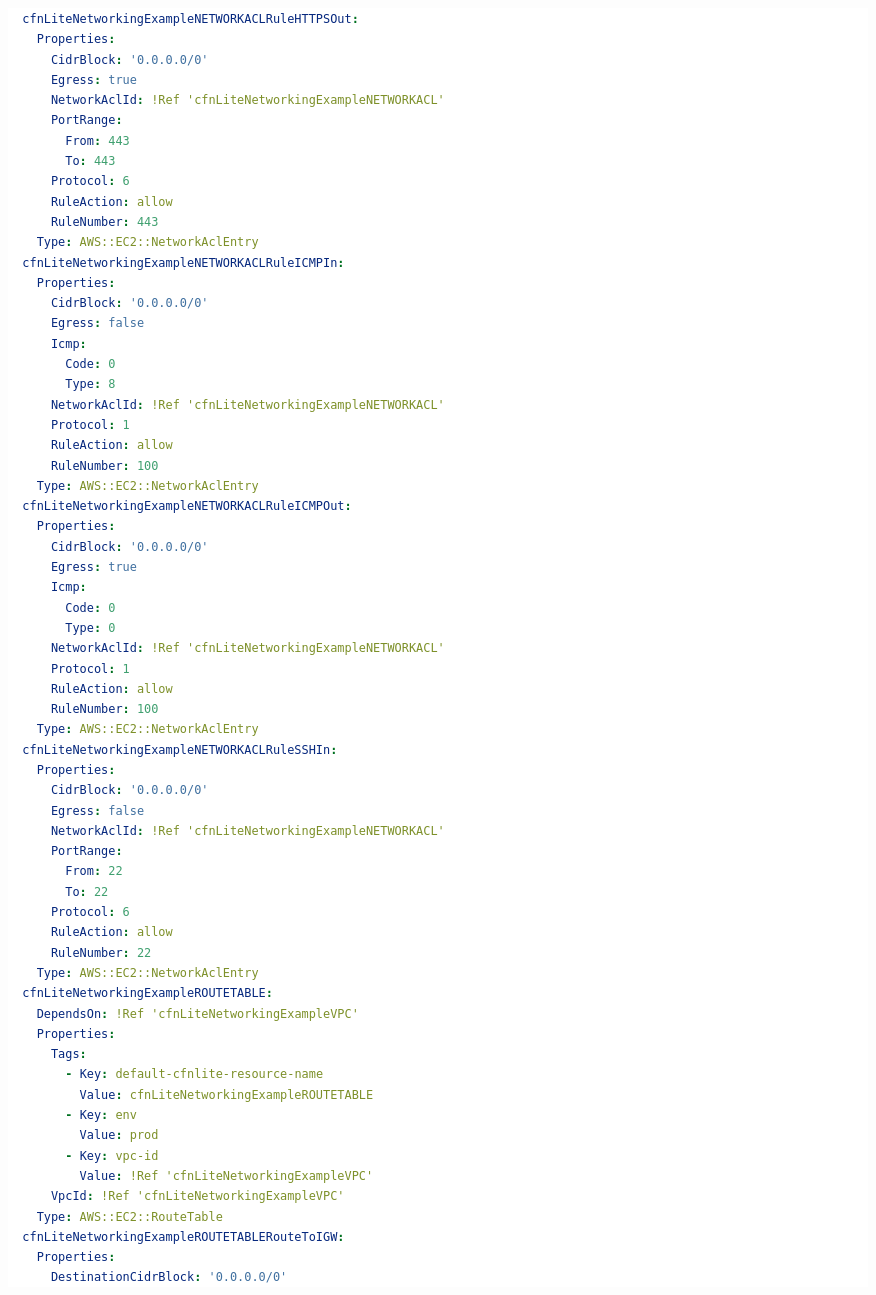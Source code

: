 ```yaml
  cfnLiteNetworkingExampleNETWORKACLRuleHTTPSOut:
    Properties:
      CidrBlock: '0.0.0.0/0'
      Egress: true
      NetworkAclId: !Ref 'cfnLiteNetworkingExampleNETWORKACL'
      PortRange:
        From: 443
        To: 443
      Protocol: 6
      RuleAction: allow
      RuleNumber: 443
    Type: AWS::EC2::NetworkAclEntry
  cfnLiteNetworkingExampleNETWORKACLRuleICMPIn:
    Properties:
      CidrBlock: '0.0.0.0/0'
      Egress: false
      Icmp:
        Code: 0
        Type: 8
      NetworkAclId: !Ref 'cfnLiteNetworkingExampleNETWORKACL'
      Protocol: 1
      RuleAction: allow
      RuleNumber: 100
    Type: AWS::EC2::NetworkAclEntry
  cfnLiteNetworkingExampleNETWORKACLRuleICMPOut:
    Properties:
      CidrBlock: '0.0.0.0/0'
      Egress: true
      Icmp:
        Code: 0
        Type: 0
      NetworkAclId: !Ref 'cfnLiteNetworkingExampleNETWORKACL'
      Protocol: 1
      RuleAction: allow
      RuleNumber: 100
    Type: AWS::EC2::NetworkAclEntry
  cfnLiteNetworkingExampleNETWORKACLRuleSSHIn:
    Properties:
      CidrBlock: '0.0.0.0/0'
      Egress: false
      NetworkAclId: !Ref 'cfnLiteNetworkingExampleNETWORKACL'
      PortRange:
        From: 22
        To: 22
      Protocol: 6
      RuleAction: allow
      RuleNumber: 22
    Type: AWS::EC2::NetworkAclEntry
  cfnLiteNetworkingExampleROUTETABLE:
    DependsOn: !Ref 'cfnLiteNetworkingExampleVPC'
    Properties:
      Tags:
        - Key: default-cfnlite-resource-name
          Value: cfnLiteNetworkingExampleROUTETABLE
        - Key: env
          Value: prod
        - Key: vpc-id
          Value: !Ref 'cfnLiteNetworkingExampleVPC'
      VpcId: !Ref 'cfnLiteNetworkingExampleVPC'
    Type: AWS::EC2::RouteTable
  cfnLiteNetworkingExampleROUTETABLERouteToIGW:
    Properties:
      DestinationCidrBlock: '0.0.0.0/0'
```